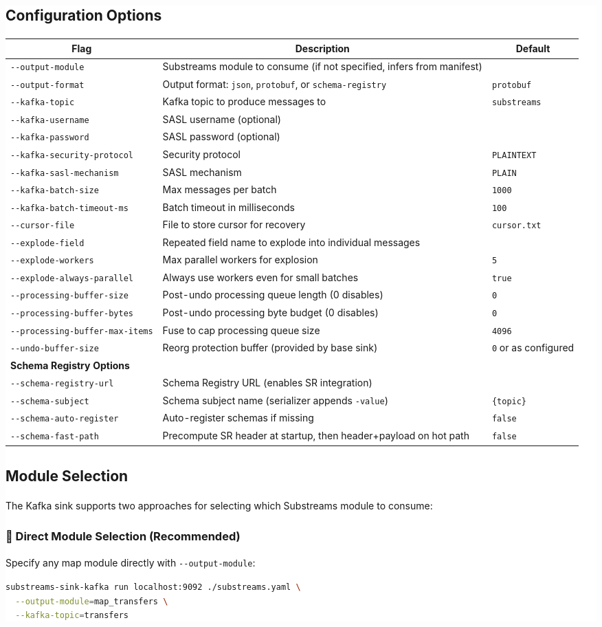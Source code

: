 ## Configuration Options

| Flag | Description | Default |
|------|-------------|---------|
| `--output-module` | Substreams module to consume (if not specified, infers from manifest) | |
| `--output-format` | Output format: `json`, `protobuf`, or `schema-registry` | `protobuf` |
| `--kafka-topic` | Kafka topic to produce messages to | `substreams` |
| `--kafka-username` | SASL username (optional) | |
| `--kafka-password` | SASL password (optional) | |
| `--kafka-security-protocol` | Security protocol | `PLAINTEXT` |
| `--kafka-sasl-mechanism` | SASL mechanism | `PLAIN` |
| `--kafka-batch-size` | Max messages per batch | `1000` |
| `--kafka-batch-timeout-ms` | Batch timeout in milliseconds | `100` |
| `--cursor-file` | File to store cursor for recovery | `cursor.txt` |
| `--explode-field` | Repeated field name to explode into individual messages | |
| `--explode-workers` | Max parallel workers for explosion | `5` |
| `--explode-always-parallel` | Always use workers even for small batches | `true` |
| `--processing-buffer-size` | Post-undo processing queue length (0 disables) | `0` |
| `--processing-buffer-bytes` | Post-undo processing byte budget (0 disables) | `0` |
| `--processing-buffer-max-items` | Fuse to cap processing queue size | `4096` |
| `--undo-buffer-size` | Reorg protection buffer (provided by base sink) | `0` or as configured |
| **Schema Registry Options** | | |
| `--schema-registry-url` | Schema Registry URL (enables SR integration) | |
| `--schema-subject` | Schema subject name (serializer appends `-value`) | `{topic}` |
| `--schema-auto-register` | Auto-register schemas if missing | `false` |
| `--schema-fast-path` | Precompute SR header at startup, then header+payload on hot path | `false` |

## Module Selection

The Kafka sink supports two approaches for selecting which Substreams module to consume:

### 🚀 Direct Module Selection (Recommended)
Specify any map module directly with `--output-module`:

```bash
substreams-sink-kafka run localhost:9092 ./substreams.yaml \
  --output-module=map_transfers \
  --kafka-topic=transfers
```
